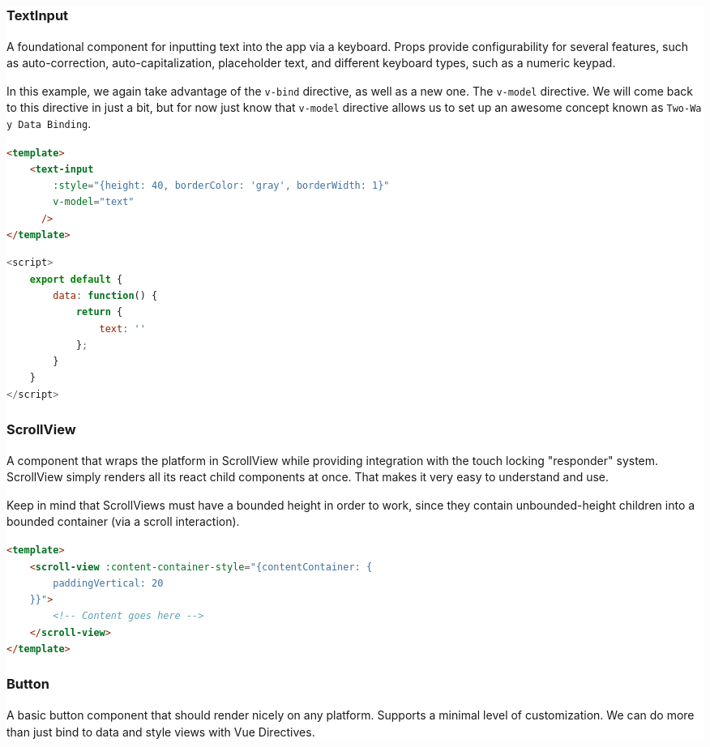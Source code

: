 ### TextInput

A foundational component for inputting text into the app via a keyboard. Props provide configurability for several features, such as auto-correction, auto-capitalization, placeholder text, and different keyboard types, such as a numeric keypad.

In this example, we again take advantage of the `v-bind` directive, as well as a new one. The `v-model` directive. We will come back to this directive in just a bit, but for now just know that `v-model` directive allows us to set up an awesome concept known as `Two-Way Data Binding`.

```html
<template>
    <text-input
        :style="{height: 40, borderColor: 'gray', borderWidth: 1}"
        v-model="text"
      />
</template>
```

```js
<script>
    export default {
        data: function() {
            return {
                text: ''
            };
        }
    }
</script>
```

### ScrollView

A component that wraps the platform in ScrollView while providing integration with the touch locking "responder" system. ScrollView simply renders all its react child components at once. That makes it very easy to understand and use.

Keep in mind that ScrollViews must have a bounded height in order to work, since they contain unbounded-height children into a bounded container (via a scroll interaction).


```html
<template>
    <scroll-view :content-container-style="{contentContainer: {
        paddingVertical: 20
    }}">
        <!-- Content goes here -->
    </scroll-view>
</template>
```

### Button

A basic button component that should render nicely on any platform. Supports a minimal level of customization.
We can do more than just bind to data and style views with Vue Directives. 
